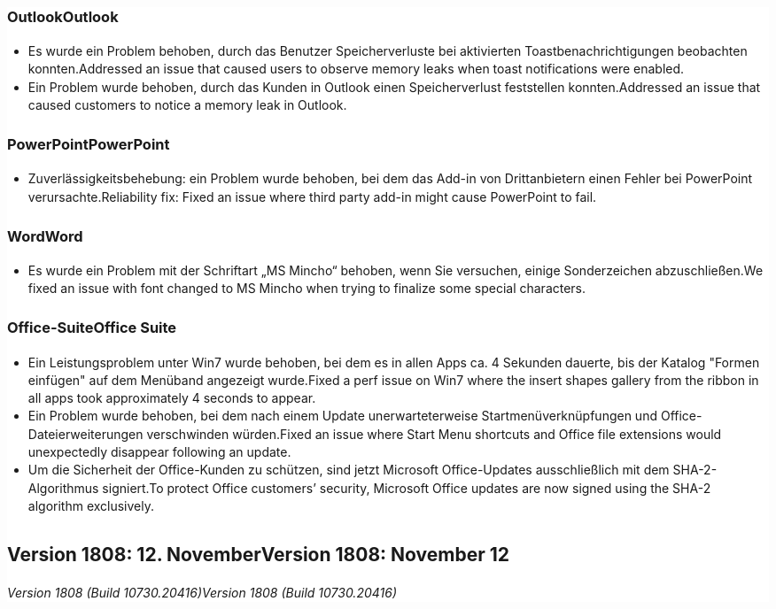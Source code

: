 ### <a name="outlook"></a><span data-ttu-id="5d2a5-156">Outlook</span><span class="sxs-lookup"><span data-stu-id="5d2a5-156">Outlook</span></span>

- <span data-ttu-id="5d2a5-157">Es wurde ein Problem behoben, durch das Benutzer Speicherverluste bei aktivierten Toastbenachrichtigungen beobachten konnten.</span><span class="sxs-lookup"><span data-stu-id="5d2a5-157">Addressed an issue that caused users to observe memory leaks when toast notifications were enabled.</span></span>
- <span data-ttu-id="5d2a5-158">Ein Problem wurde behoben, durch das Kunden in Outlook einen Speicherverlust feststellen konnten.</span><span class="sxs-lookup"><span data-stu-id="5d2a5-158">Addressed an issue that caused customers to notice a memory leak in Outlook.</span></span>

### <a name="powerpoint"></a><span data-ttu-id="5d2a5-159">PowerPoint</span><span class="sxs-lookup"><span data-stu-id="5d2a5-159">PowerPoint</span></span>

- <span data-ttu-id="5d2a5-160">Zuverlässigkeitsbehebung: ein Problem wurde behoben, bei dem das Add-in von Drittanbietern einen Fehler bei PowerPoint verursachte.</span><span class="sxs-lookup"><span data-stu-id="5d2a5-160">Reliability fix: Fixed an issue where third party add-in might cause PowerPoint to fail.</span></span>

### <a name="word"></a><span data-ttu-id="5d2a5-161">Word</span><span class="sxs-lookup"><span data-stu-id="5d2a5-161">Word</span></span>

- <span data-ttu-id="5d2a5-162">Es wurde ein Problem mit der Schriftart „MS Mincho“ behoben, wenn Sie versuchen, einige Sonderzeichen abzuschließen.</span><span class="sxs-lookup"><span data-stu-id="5d2a5-162">We fixed an issue with font changed to MS Mincho when trying to finalize some special characters.</span></span>

### <a name="office-suite"></a><span data-ttu-id="5d2a5-163">Office-Suite</span><span class="sxs-lookup"><span data-stu-id="5d2a5-163">Office Suite</span></span>

- <span data-ttu-id="5d2a5-164">Ein Leistungsproblem unter Win7 wurde behoben, bei dem es in allen Apps ca. 4 Sekunden dauerte, bis der Katalog "Formen einfügen" auf dem Menüband angezeigt wurde.</span><span class="sxs-lookup"><span data-stu-id="5d2a5-164">Fixed a perf issue on Win7 where the insert shapes gallery from the ribbon in all apps took approximately 4 seconds to appear.</span></span>
- <span data-ttu-id="5d2a5-165">Ein Problem wurde behoben, bei dem nach einem Update unerwarteterweise Startmenüverknüpfungen und Office-Dateierweiterungen verschwinden würden.</span><span class="sxs-lookup"><span data-stu-id="5d2a5-165">Fixed an issue where Start Menu shortcuts and Office file extensions would unexpectedly disappear following an update.</span></span>
- <span data-ttu-id="5d2a5-166">Um die Sicherheit der Office-Kunden zu schützen, sind jetzt Microsoft Office-Updates ausschließlich mit dem SHA-2-Algorithmus signiert.</span><span class="sxs-lookup"><span data-stu-id="5d2a5-166">To protect Office customers’ security, Microsoft Office updates are now signed using the SHA-2 algorithm exclusively.</span></span>

[//]: # (BUGDETAILS NICHT ENTFERNEN ENDE INHALT)

## <a name="version-1808-november-12"></a><span data-ttu-id="5d2a5-168">Version 1808: 12. November</span><span class="sxs-lookup"><span data-stu-id="5d2a5-168">Version 1808: November 12</span></span>
<span data-ttu-id="5d2a5-169">*Version 1808 (Build 10730.20416)*</span><span class="sxs-lookup"><span data-stu-id="5d2a5-169">*Version 1808 (Build 10730.20416)*</span></span>


[//]: # (BUGDETAILS NICHT ENTFERNEN BEGINN INHALT)
[//]: # (BUGDETAILS NICHT ENTFERNEN BEGINN INHALT)
[//]: # (BUGDETAILS NICHT ENTFERNEN BEGINN INHALT)
[//]: # (BUGDETAILS NICHT ENTFERNEN BEGINN INHALT)
[//]: # (BUGDETAILS NICHT ENTFERNEN BEGINN INHALT)
[//]: # (BUGDETAILS NICHT ENTFERNEN BEGINN INHALT)
[//]: # (BUGDETAILS NICHT ENTFERNEN BEGINN INHALT)
[//]: # (BUGDETAILS NICHT ENTFERNEN BEGINN INHALT)